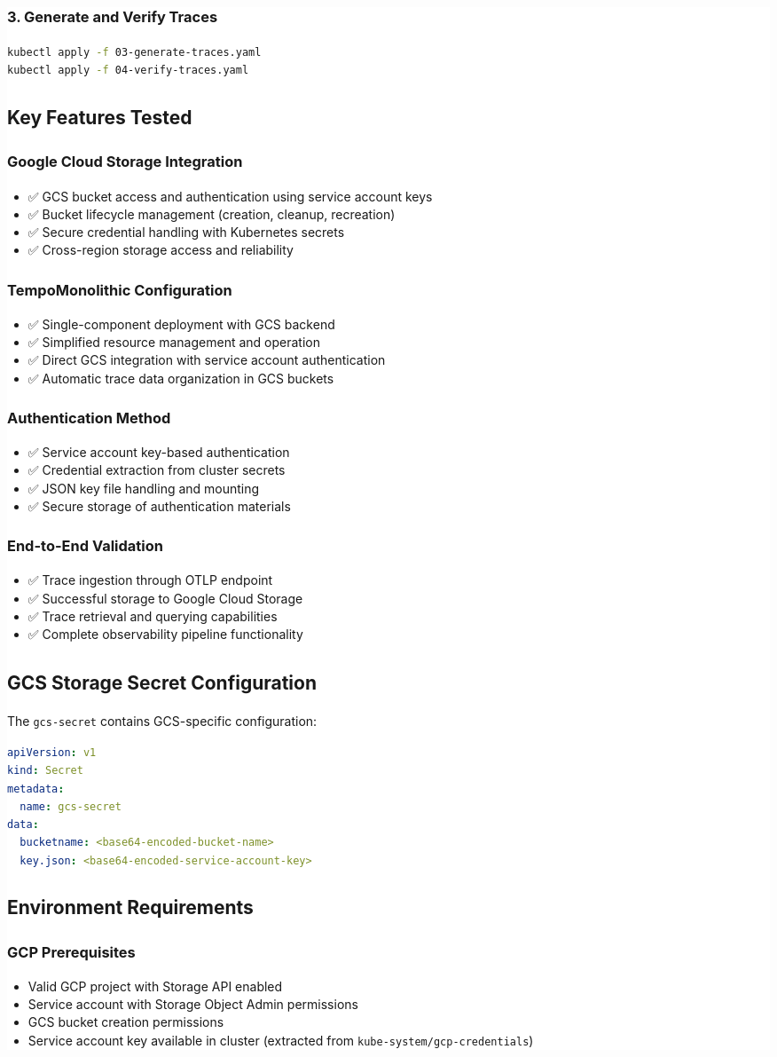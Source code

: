 ### 3. Generate and Verify Traces
```bash
kubectl apply -f 03-generate-traces.yaml
kubectl apply -f 04-verify-traces.yaml
```

## Key Features Tested

### Google Cloud Storage Integration
- ✅ GCS bucket access and authentication using service account keys
- ✅ Bucket lifecycle management (creation, cleanup, recreation)
- ✅ Secure credential handling with Kubernetes secrets
- ✅ Cross-region storage access and reliability

### TempoMonolithic Configuration
- ✅ Single-component deployment with GCS backend
- ✅ Simplified resource management and operation
- ✅ Direct GCS integration with service account authentication
- ✅ Automatic trace data organization in GCS buckets

### Authentication Method
- ✅ Service account key-based authentication
- ✅ Credential extraction from cluster secrets
- ✅ JSON key file handling and mounting
- ✅ Secure storage of authentication materials

### End-to-End Validation
- ✅ Trace ingestion through OTLP endpoint
- ✅ Successful storage to Google Cloud Storage
- ✅ Trace retrieval and querying capabilities
- ✅ Complete observability pipeline functionality

## GCS Storage Secret Configuration

The `gcs-secret` contains GCS-specific configuration:
```yaml
apiVersion: v1
kind: Secret
metadata:
  name: gcs-secret
data:
  bucketname: <base64-encoded-bucket-name>
  key.json: <base64-encoded-service-account-key>
```

## Environment Requirements

### GCP Prerequisites
- Valid GCP project with Storage API enabled
- Service account with Storage Object Admin permissions
- GCS bucket creation permissions
- Service account key available in cluster (extracted from `kube-system/gcp-credentials`)
